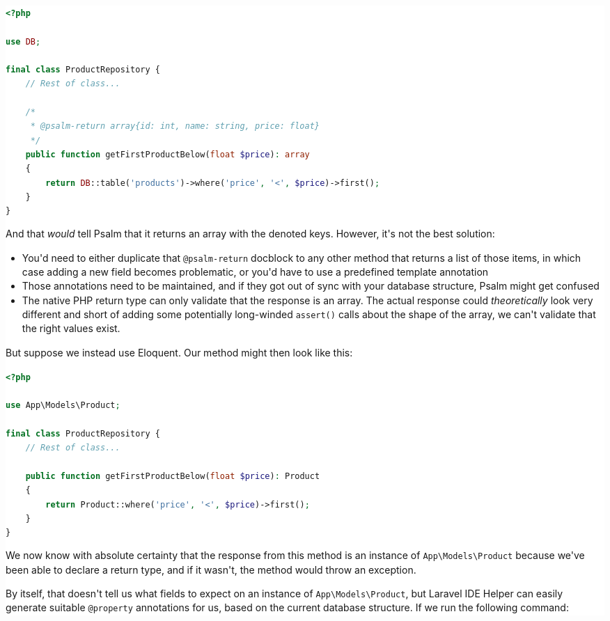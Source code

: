 ```php
<?php

use DB;

final class ProductRepository {
    // Rest of class...

    /*
     * @psalm-return array{id: int, name: string, price: float}
     */
    public function getFirstProductBelow(float $price): array
    {
        return DB::table('products')->where('price', '<', $price)->first();
    }
}
```

And that *would* tell Psalm that it returns an array with the denoted keys. However, it's not the best solution:

* You'd need to either duplicate that `@psalm-return` docblock to any other method that returns a list of those items, in which case adding a new field becomes problematic, or you'd have to use a predefined template annotation
* Those annotations need to be maintained, and if they got out of sync with your database structure, Psalm might get confused
* The native PHP return type can only validate that the response is an array. The actual response could *theoretically* look very different and short of adding some potentially long-winded `assert()` calls about the shape of the array, we can't validate that the right values exist.

But suppose we instead use Eloquent. Our method might then look like this:

```php
<?php

use App\Models\Product;

final class ProductRepository {
    // Rest of class...

    public function getFirstProductBelow(float $price): Product
    {
        return Product::where('price', '<', $price)->first();
    }
}
```

We now know with absolute certainty that the response from this method is an instance of `App\Models\Product` because we've been able to declare a return type, and if it wasn't, the method would throw an exception.

By itself, that doesn't tell us what fields to expect on an instance of `App\Models\Product`, but Laravel IDE Helper can easily generate suitable `@property` annotations for us, based on the current database structure. If we run the following command:
